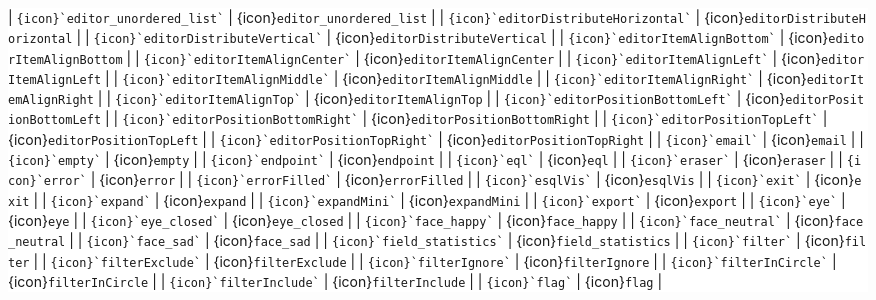 | `` {icon}`editor_unordered_list` ``             |       {icon}`editor_unordered_list`        |
| `` {icon}`editorDistributeHorizontal` ``        |    {icon}`editorDistributeHorizontal`      |
| `` {icon}`editorDistributeVertical` ``          |     {icon}`editorDistributeVertical`       |
| `` {icon}`editorItemAlignBottom` ``             |       {icon}`editorItemAlignBottom`        |
| `` {icon}`editorItemAlignCenter` ``             |       {icon}`editorItemAlignCenter`        |
| `` {icon}`editorItemAlignLeft` ``               |        {icon}`editorItemAlignLeft`         |
| `` {icon}`editorItemAlignMiddle` ``             |       {icon}`editorItemAlignMiddle`        |
| `` {icon}`editorItemAlignRight` ``              |       {icon}`editorItemAlignRight`         |
| `` {icon}`editorItemAlignTop` ``                |        {icon}`editorItemAlignTop`         |
| `` {icon}`editorPositionBottomLeft` ``          |     {icon}`editorPositionBottomLeft`       |
| `` {icon}`editorPositionBottomRight` ``         |     {icon}`editorPositionBottomRight`      |
| `` {icon}`editorPositionTopLeft` ``             |       {icon}`editorPositionTopLeft`        |
| `` {icon}`editorPositionTopRight` ``            |      {icon}`editorPositionTopRight`        |
| `` {icon}`email` ``                             |               {icon}`email`               |
| `` {icon}`empty` ``                             |               {icon}`empty`               |
| `` {icon}`endpoint` ``                          |              {icon}`endpoint`              |
| `` {icon}`eql` ``                               |                {icon}`eql`                |
| `` {icon}`eraser` ``                            |               {icon}`eraser`               |
| `` {icon}`error` ``                             |               {icon}`error`               |
| `` {icon}`errorFilled` ``                       |            {icon}`errorFilled`            |
| `` {icon}`esqlVis` ``                           |              {icon}`esqlVis`               |
| `` {icon}`exit` ``                              |               {icon}`exit`                |
| `` {icon}`expand` ``                            |               {icon}`expand`               |
| `` {icon}`expandMini` ``                        |            {icon}`expandMini`             |
| `` {icon}`export` ``                            |               {icon}`export`               |
| `` {icon}`eye` ``                               |                {icon}`eye`                |
| `` {icon}`eye_closed` ``                        |            {icon}`eye_closed`             |
| `` {icon}`face_happy` ``                        |            {icon}`face_happy`             |
| `` {icon}`face_neutral` ``                      |            {icon}`face_neutral`            |
| `` {icon}`face_sad` ``                          |              {icon}`face_sad`              |
| `` {icon}`field_statistics` ``                  |          {icon}`field_statistics`          |
| `` {icon}`filter` ``                            |               {icon}`filter`               |
| `` {icon}`filterExclude` ``                     |           {icon}`filterExclude`            |
| `` {icon}`filterIgnore` ``                      |            {icon}`filterIgnore`            |
| `` {icon}`filterInCircle` ``                    |          {icon}`filterInCircle`           |
| `` {icon}`filterInclude` ``                     |           {icon}`filterInclude`            |
| `` {icon}`flag` ``                              |               {icon}`flag`                |